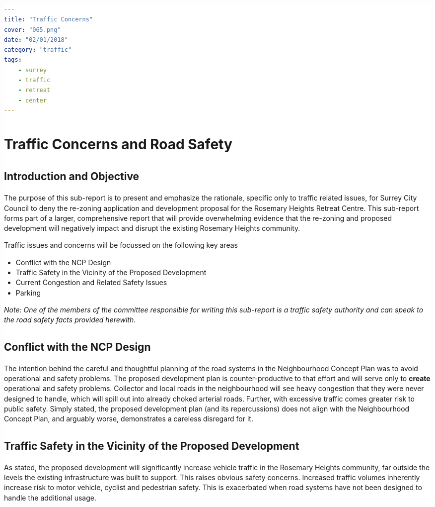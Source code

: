 ```yaml
---
title: "Traffic Concerns"
cover: "065.png"
date: "02/01/2018"
category: "traffic"
tags:
    - surrey
    - traffic
    - retreat
    - center
---
```

# Traffic Concerns and Road Safety

## Introduction and Objective

The purpose of this sub-report is to present and emphasize the rationale, specific only to traffic related issues, for Surrey City Council to deny the re-zoning application and development proposal for the Rosemary Heights Retreat Centre. This sub-report forms part of a larger, comprehensive report that will provide overwhelming evidence that the re-zoning and proposed development will negatively impact and disrupt the existing Rosemary Heights community.

Traffic issues and concerns will be focussed on the following key areas

* Conflict with the NCP Design
* Traffic Safety in the Vicinity of the Proposed Development
* Current Congestion and Related Safety Issues
* Parking

_Note: One of the members of the committee responsible for writing this sub-report is a traffic safety authority and can speak to the road safety facts provided herewith._

## Conflict with the NCP Design

The intention behind the careful and thoughtful planning of the road systems in the Neighbourhood Concept Plan was to avoid operational and safety problems. The proposed development plan is counter-productive to that effort and will serve only to **create** operational and safety problems. Collector and local roads in the neighbourhood will see heavy congestion that they were never designed to handle, which will spill out into already choked arterial roads. Further, with excessive traffic comes greater risk to public safety. Simply stated, the proposed development plan (and its repercussions) does not align with the Neighbourhood Concept Plan, and arguably worse, demonstrates a careless disregard for it.

## Traffic Safety in the Vicinity of the Proposed Development

As stated, the proposed development will significantly increase vehicle traffic in the Rosemary Heights community, far outside the levels the existing infrastructure was built to support. This raises obvious safety concerns. Increased traffic volumes inherently increase risk to motor vehicle, cyclist and pedestrian safety. This is exacerbated when road systems have not been designed to handle the additional usage.

